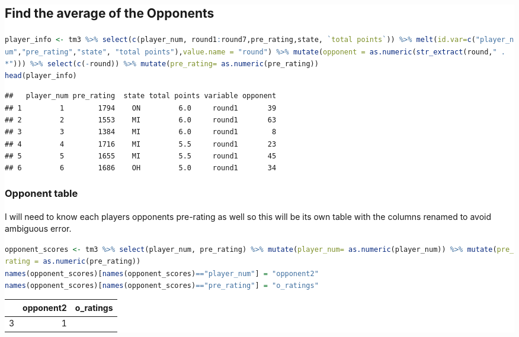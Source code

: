 ## Find the average of the Opponents

``` r
player_info <- tm3 %>% select(c(player_num, round1:round7,pre_rating,state, `total points`)) %>% melt(id.var=c("player_num","pre_rating","state", "total points"),value.name = "round") %>% mutate(opponent = as.numeric(str_extract(round," .*"))) %>% select(c(-round)) %>% mutate(pre_rating= as.numeric(pre_rating)) 
head(player_info)
```

    ##   player_num pre_rating  state total points variable opponent
    ## 1         1        1794    ON         6.0     round1       39
    ## 2         2        1553    MI         6.0     round1       63
    ## 3         3        1384    MI         6.0     round1        8
    ## 4         4        1716    MI         5.5     round1       23
    ## 5         5        1655    MI         5.5     round1       45
    ## 6         6        1686    OH         5.0     round1       34

### Opponent table

I will need to know each players opponents pre-rating as well so this
will be its own table with the columns renamed to avoid ambiguous error.

``` r
opponent_scores <- tm3 %>% select(player_num, pre_rating) %>% mutate(player_num= as.numeric(player_num)) %>% mutate(pre_rating = as.numeric(pre_rating))
names(opponent_scores)[names(opponent_scores)=="player_num"] = "opponent2"
names(opponent_scores)[names(opponent_scores)=="pre_rating"] = "o_ratings"
```

<table class="table table-striped table-hover" style="margin-left: auto; margin-right: auto;">
<thead>
<tr>
<th style="text-align:left;">
</th>
<th style="text-align:right;">
opponent2
</th>
<th style="text-align:right;">
o_ratings
</th>
</tr>
</thead>
<tbody>
<tr>
<td style="text-align:left;">
3
</td>
<td style="text-align:right;">
1
</td>
